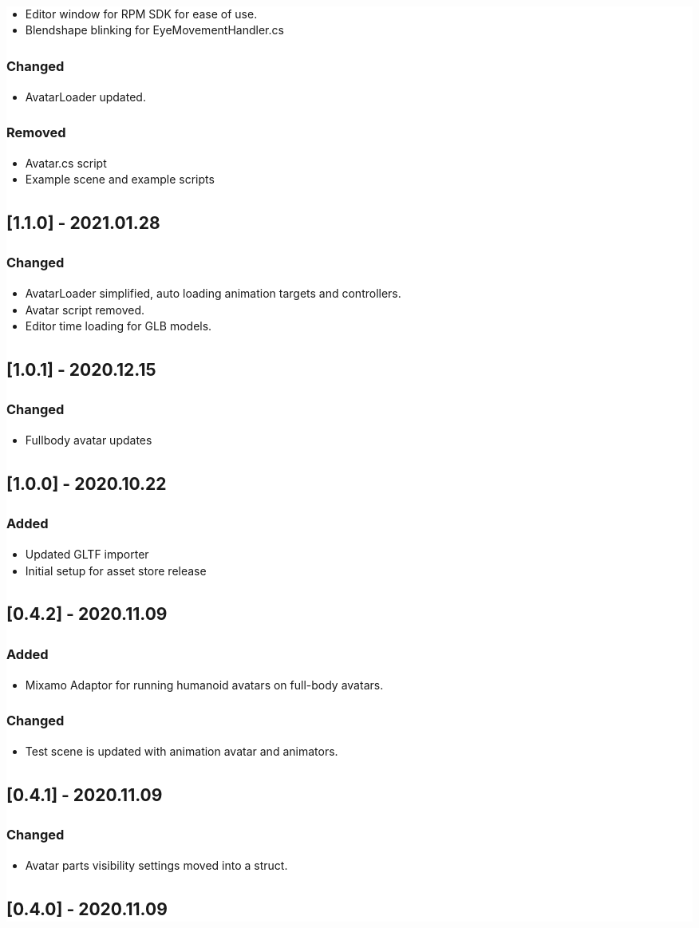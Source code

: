 - Editor window for RPM SDK for ease of use.
- Blendshape blinking for EyeMovementHandler.cs

### Changed

- AvatarLoader updated.

### Removed

- Avatar.cs script
- Example scene and example scripts

## [1.1.0] - 2021.01.28

### Changed

- AvatarLoader simplified, auto loading animation targets and controllers.
- Avatar script removed.
- Editor time loading for GLB models.

## [1.0.1] - 2020.12.15

### Changed

- Fullbody avatar updates

## [1.0.0] - 2020.10.22

### Added

- Updated GLTF importer
- Initial setup for asset store release

## [0.4.2] - 2020.11.09

### Added

- Mixamo Adaptor for running humanoid avatars on full-body avatars.

### Changed

- Test scene is updated with animation avatar and animators.

## [0.4.1] - 2020.11.09

### Changed

- Avatar parts visibility settings moved into a struct.

## [0.4.0] - 2020.11.09
